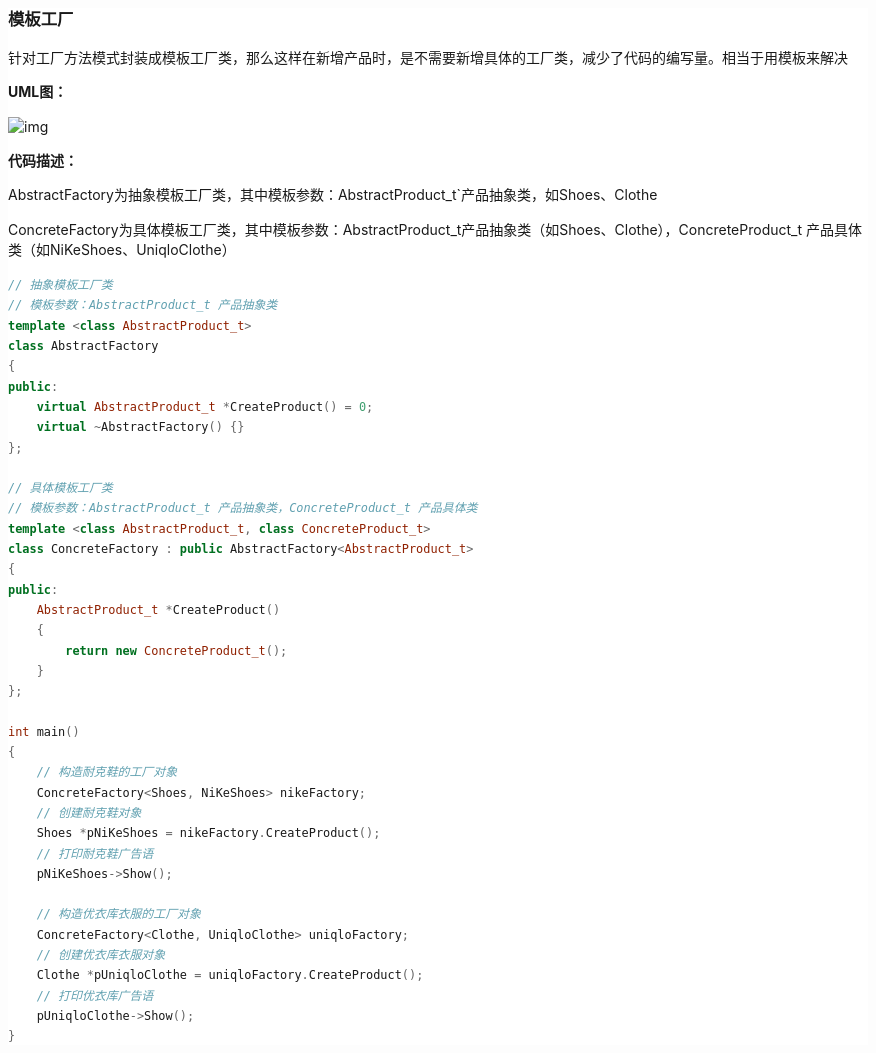 ### 模板工厂

针对工厂方法模式封装成模板工厂类，那么这样在新增产品时，是不需要新增具体的工厂类，减少了代码的编写量。相当于用模板来解决

**UML图：**

![img](https://pic4.zhimg.com/80/v2-cc32ee09ddda5903729be002de8e8dee_720w.jpg)

**代码描述：**

AbstractFactory为抽象模板工厂类，其中模板参数：AbstractProduct_t`产品抽象类，如Shoes、Clothe

ConcreteFactory为具体模板工厂类，其中模板参数：AbstractProduct_t产品抽象类（如Shoes、Clothe），ConcreteProduct_t 产品具体类（如NiKeShoes、UniqloClothe）

```c++
// 抽象模板工厂类
// 模板参数：AbstractProduct_t 产品抽象类
template <class AbstractProduct_t>
class AbstractFactory
{
public:
    virtual AbstractProduct_t *CreateProduct() = 0;
    virtual ~AbstractFactory() {}
};

// 具体模板工厂类
// 模板参数：AbstractProduct_t 产品抽象类，ConcreteProduct_t 产品具体类
template <class AbstractProduct_t, class ConcreteProduct_t>
class ConcreteFactory : public AbstractFactory<AbstractProduct_t>
{
public:
    AbstractProduct_t *CreateProduct()
    {
        return new ConcreteProduct_t();
    }
};

int main()
{
    // 构造耐克鞋的工厂对象
    ConcreteFactory<Shoes, NiKeShoes> nikeFactory;
    // 创建耐克鞋对象
    Shoes *pNiKeShoes = nikeFactory.CreateProduct();
    // 打印耐克鞋广告语
    pNiKeShoes->Show();

    // 构造优衣库衣服的工厂对象
    ConcreteFactory<Clothe, UniqloClothe> uniqloFactory;
    // 创建优衣库衣服对象
    Clothe *pUniqloClothe = uniqloFactory.CreateProduct();
    // 打印优衣库广告语
    pUniqloClothe->Show();
}
```
